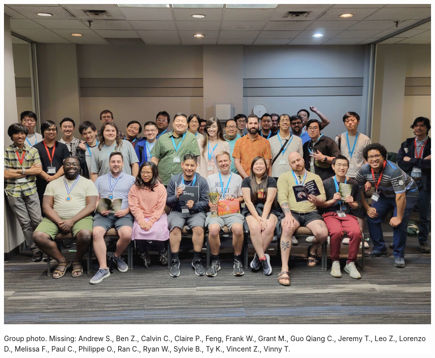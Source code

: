 ![Group photo with the participants, staff and substitutes of the Toronto Riichi Open 2023. Prize winners show off their awards.](/assets/tro/2023/tro-2023-group.jpg)
<figcaption>
Group photo. Missing:
Andrew S.,
Ben Z.,
Calvin C.,
Claire P.,
Feng,
Frank W.,
Grant M.,
Guo Qiang C.,
Jeremy T.,
Leo Z.,
Lorenzo D.,
Melissa F.,
Paul C.,
Philippe O.,
Ran C.,
Ryan W.,
Sylvie B.,
Ty K.,
Vincent Z.,
Vinny T.
</figcaption>
</figure>
